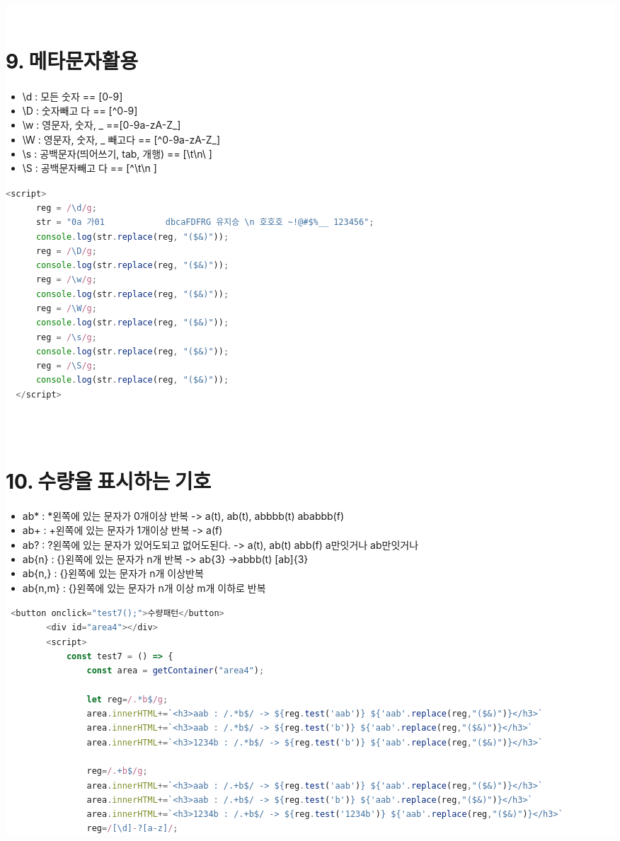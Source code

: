 
<br/>

# 9. 메타문자활용

- \\d : 모든 숫자 == [0-9]
- \\D : 숫자빼고 다 == [^0-9]
- \\w : 영문자, 숫자, _ ==[0-9a-zA-Z_]
- \\W : 영문자, 숫자, _ 빼고다 == [^0-9a-zA-Z_]
- \\s : 공백문자(띄어쓰기, tab, 개행) == [\t\n\ ]
- \\S : 공백문자빼고 다 == [^\t\n ]


```javascript
<script>
      reg = /\d/g;
      str = "0a 가01            dbcaFDFRG 유지승 \n 호호호 ~!@#$%__ 123456";
      console.log(str.replace(reg, "($&)"));
      reg = /\D/g;
      console.log(str.replace(reg, "($&)"));
      reg = /\w/g;
      console.log(str.replace(reg, "($&)"));
      reg = /\W/g;
      console.log(str.replace(reg, "($&)"));
      reg = /\s/g;
      console.log(str.replace(reg, "($&)"));
      reg = /\S/g;
      console.log(str.replace(reg, "($&)"));
  </script>
  
  ```
  
  <br/>
  
  # 10. 수량을 표시하는 기호
- ab* : *왼쪽에 있는 문자가 0개이상 반복 -> a(t), ab(t), abbbb(t) ababbb(f)
- ab+ : +왼쪽에 있는 문자가 1개이상 반복 -> a(f)
- ab? : ?왼쪽에 있는 문자가 있어도되고 없어도된다. -> a(t), ab(t) abb(f) a만잇거나 ab만잇거나
- ab{n} : {}왼쪽에 있는 문자가 n개 반복 -> ab{3} ->abbb(t) [ab]{3}
- ab{n,} : {}왼쪽에 있는 문자가 n개 이상반복
- ab{n,m} : {}왼쪽에 있는 문자가 n개 이상 m개 이하로 반복

```javascript
 <button onclick="test7();">수량패턴</button>
        <div id="area4"></div>
        <script>
            const test7 = () => {
                const area = getContainer("area4");

                let reg=/.*b$/g;
                area.innerHTML+=`<h3>aab : /.*b$/ -> ${reg.test('aab')} ${'aab'.replace(reg,"($&)")}</h3>`
                area.innerHTML+=`<h3>aab : /.*b$/ -> ${reg.test('b')} ${'aab'.replace(reg,"($&)")}</h3>`
                area.innerHTML+=`<h3>1234b : /.*b$/ -> ${reg.test('b')} ${'aab'.replace(reg,"($&)")}</h3>`

                reg=/.+b$/g;
                area.innerHTML+=`<h3>aab : /.+b$/ -> ${reg.test('aab')} ${'aab'.replace(reg,"($&)")}</h3>`
                area.innerHTML+=`<h3>aab : /.+b$/ -> ${reg.test('b')} ${'aab'.replace(reg,"($&)")}</h3>`
                area.innerHTML+=`<h3>1234b : /.+b$/ -> ${reg.test('1234b')} ${'aab'.replace(reg,"($&)")}</h3>`
                reg=/[\d]-?[a-z]/;
```
